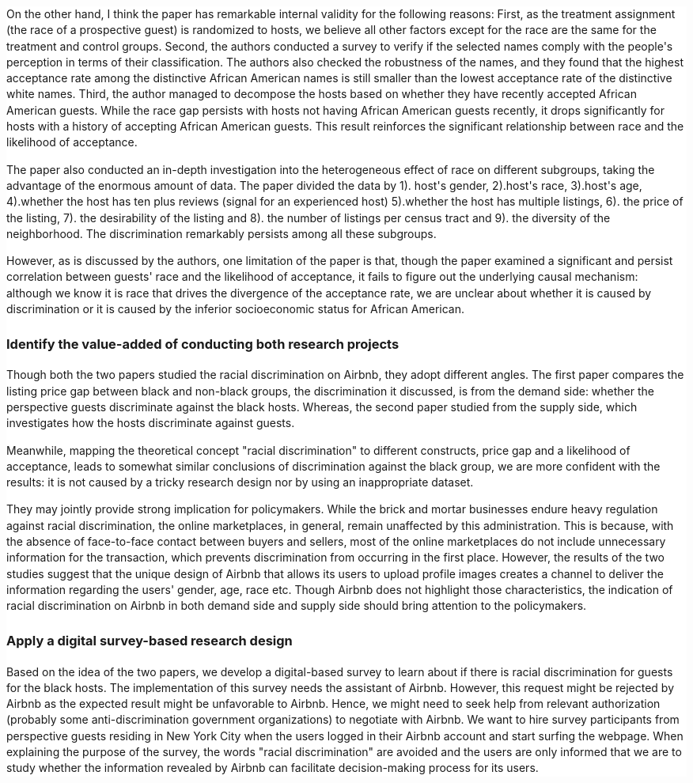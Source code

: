 On the other hand, I think the paper has remarkable internal validity for the following reasons: First, as the treatment assignment (the race of a prospective guest) is randomized to hosts, we believe all other factors except for the race are the same for the treatment and control groups. Second, the authors conducted a survey to verify if the selected names comply with the people's perception in terms of their classification. The authors also checked the robustness of the names, and they found that the highest acceptance rate among the distinctive African American names is still smaller than the lowest acceptance rate of the distinctive white names. Third, the author managed to decompose the hosts based on whether they have recently accepted African American guests. While the race gap persists with hosts not having African American guests recently, it drops significantly for hosts with a history of accepting African American guests. This result reinforces the significant relationship between race and the likelihood of acceptance. 

The paper also conducted an in-depth investigation into the heterogeneous effect of race on different subgroups, taking the advantage of the enormous amount of data. The paper divided the data by 1). host's gender, 2).host's race, 3).host's age, 4).whether the host has ten plus reviews (signal for an experienced host) 5).whether the host has multiple listings, 6). the price of the listing, 7). the desirability of the listing and 8). the number of listings per census tract and 9). the diversity of the neighborhood. The discrimination remarkably persists among all these subgroups. 

However, as is discussed by the authors, one limitation of the paper is that, though the paper examined a significant and persist correlation between guests' race and the likelihood of acceptance, it fails to figure out the underlying causal mechanism: although we know it is race that drives the divergence of the acceptance rate, we are unclear about whether it is caused by discrimination or it is caused by the inferior socioeconomic status for African American.  

### Identify the value-added of conducting both research projects

Though both the two papers studied the racial discrimination on Airbnb, they adopt different angles. The first paper compares the listing price gap between black and non-black groups, the discrimination it discussed, is from the demand side: whether the perspective guests discriminate against the black hosts. Whereas, the second paper studied from the supply side, which investigates how the hosts discriminate against guests.

Meanwhile, mapping the theoretical concept "racial discrimination" to different constructs, price gap and a likelihood of acceptance, leads to somewhat similar conclusions of discrimination against the black group, we are more confident with the results: it is not caused by a tricky research design nor by using an inappropriate dataset.   

They may jointly provide strong implication for policymakers. While the brick and mortar businesses endure heavy regulation against racial discrimination, the online marketplaces, in general, remain unaffected by this administration. This is because, with the absence of face-to-face contact between buyers and sellers, most of the online marketplaces do not include unnecessary information for the transaction, which prevents discrimination from occurring in the first place. However, the results of the two studies suggest that the unique design of Airbnb that allows its users to upload profile images creates a channel to deliver the information regarding the users' gender, age, race etc. Though Airbnb does not highlight those characteristics, the indication of racial discrimination on Airbnb in both demand side and supply side should bring attention to the policymakers.  

### Apply a digital survey-based research design 

Based on the idea of the two papers, we develop a digital-based survey to learn about if there is racial discrimination for guests for the black hosts. The implementation of this survey needs the assistant of Airbnb. However, this request might be rejected by Airbnb as the expected result might be unfavorable to Airbnb. Hence, we might need to seek help from relevant authorization (probably some anti-discrimination government organizations) to negotiate with Airbnb. We want to hire survey participants from perspective guests residing in New York City when the users logged in their Airbnb account and start surfing the webpage. When explaining the purpose of the survey, the words "racial discrimination" are avoided and the users are only informed that we are to study whether the information revealed by Airbnb can facilitate decision-making process for its users. 
